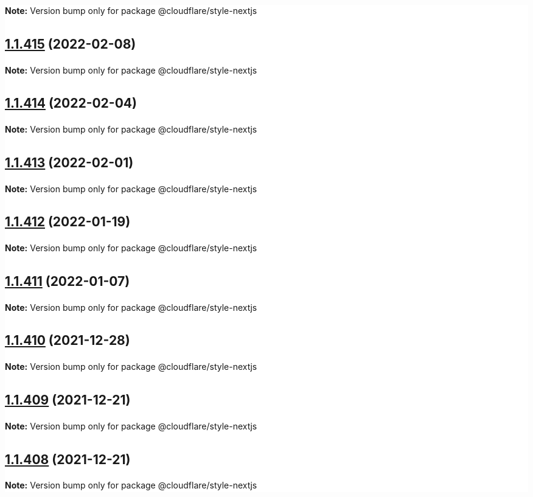 **Note:** Version bump only for package @cloudflare/style-nextjs

## [1.1.415](http://stash.cfops.it:7999/fe/stratus/compare/@cloudflare/style-nextjs@1.1.414...@cloudflare/style-nextjs@1.1.415) (2022-02-08)

**Note:** Version bump only for package @cloudflare/style-nextjs

## [1.1.414](http://stash.cfops.it:7999/fe/stratus/compare/@cloudflare/style-nextjs@1.1.413...@cloudflare/style-nextjs@1.1.414) (2022-02-04)

**Note:** Version bump only for package @cloudflare/style-nextjs

## [1.1.413](http://stash.cfops.it:7999/fe/stratus/compare/@cloudflare/style-nextjs@1.1.412...@cloudflare/style-nextjs@1.1.413) (2022-02-01)

**Note:** Version bump only for package @cloudflare/style-nextjs

## [1.1.412](http://stash.cfops.it:7999/fe/stratus/compare/@cloudflare/style-nextjs@1.1.411...@cloudflare/style-nextjs@1.1.412) (2022-01-19)

**Note:** Version bump only for package @cloudflare/style-nextjs

## [1.1.411](http://stash.cfops.it:7999/fe/stratus/compare/@cloudflare/style-nextjs@1.1.410...@cloudflare/style-nextjs@1.1.411) (2022-01-07)

**Note:** Version bump only for package @cloudflare/style-nextjs

## [1.1.410](http://stash.cfops.it:7999/fe/stratus/compare/@cloudflare/style-nextjs@1.1.409...@cloudflare/style-nextjs@1.1.410) (2021-12-28)

**Note:** Version bump only for package @cloudflare/style-nextjs

## [1.1.409](http://stash.cfops.it:7999/fe/stratus/compare/@cloudflare/style-nextjs@1.1.407...@cloudflare/style-nextjs@1.1.409) (2021-12-21)

**Note:** Version bump only for package @cloudflare/style-nextjs

## [1.1.408](http://stash.cfops.it:7999/fe/stratus/compare/@cloudflare/style-nextjs@1.1.407...@cloudflare/style-nextjs@1.1.408) (2021-12-21)

**Note:** Version bump only for package @cloudflare/style-nextjs
